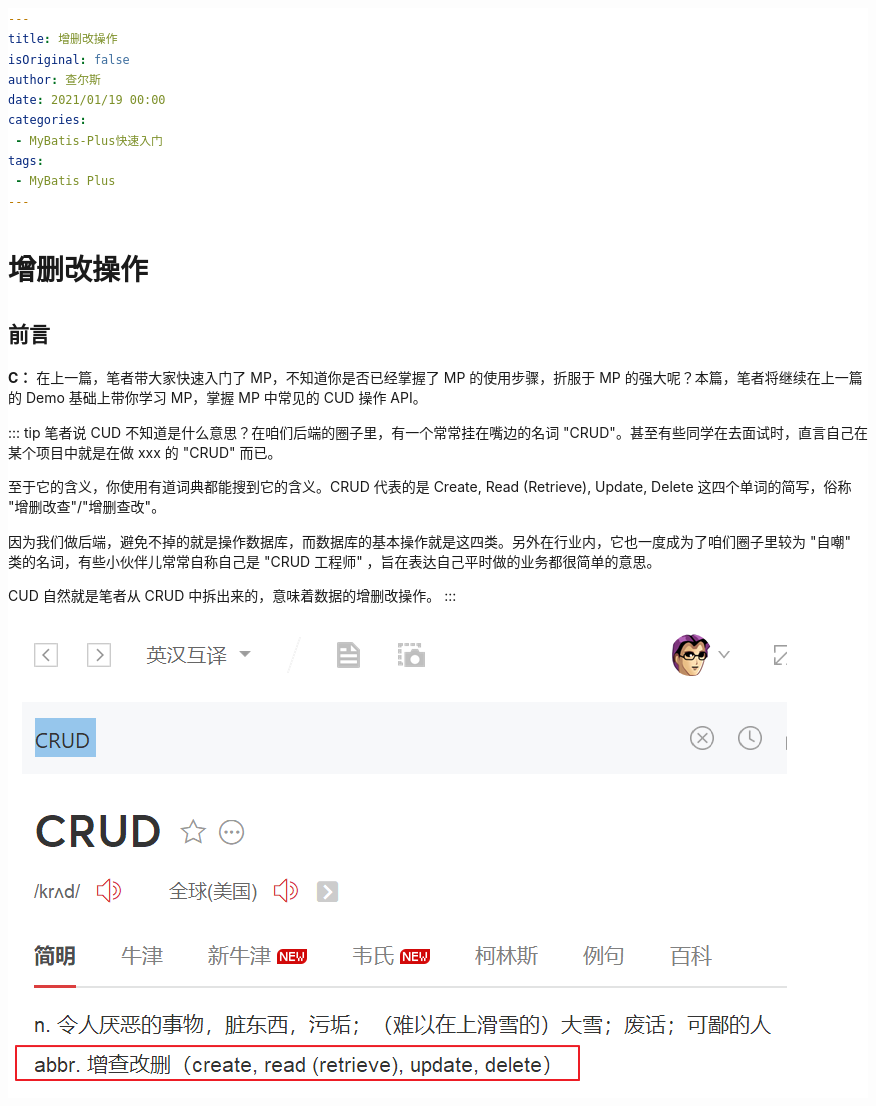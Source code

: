 ```yaml
---
title: 增删改操作
isOriginal: false
author: 查尔斯
date: 2021/01/19 00:00
categories:
 - MyBatis-Plus快速入门
tags:
 - MyBatis Plus
---
```


# 增删改操作

## 前言

**C：** 在上一篇，笔者带大家快速入门了 MP，不知道你是否已经掌握了 MP 的使用步骤，折服于 MP 的强大呢？本篇，笔者将继续在上一篇的 Demo 基础上带你学习 MP，掌握 MP 中常见的 CUD 操作 API。

::: tip 笔者说
CUD 不知道是什么意思？在咱们后端的圈子里，有一个常常挂在嘴边的名词 "CRUD"。甚至有些同学在去面试时，直言自己在某个项目中就是在做 xxx 的 "CRUD" 而已。  

至于它的含义，你使用有道词典都能搜到它的含义。CRUD 代表的是 Create, Read (Retrieve), Update, Delete 这四个单词的简写，俗称 "增删改查"/"增删查改"。  

因为我们做后端，避免不掉的就是操作数据库，而数据库的基本操作就是这四类。另外在行业内，它也一度成为了咱们圈子里较为 "自嘲" 类的名词，有些小伙伴儿常常自称自己是 "CRUD 工程师" ，旨在表达自己平时做的业务都很简单的意思。  

CUD 自然就是笔者从 CRUD 中拆出来的，意味着数据的增删改操作。
:::

![202101190000100](img/202101190000100.png)
